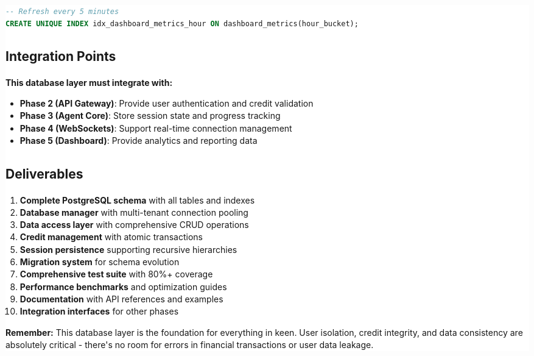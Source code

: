 ```sql
-- Refresh every 5 minutes
CREATE UNIQUE INDEX idx_dashboard_metrics_hour ON dashboard_metrics(hour_bucket);
```

## Integration Points

**This database layer must integrate with:**
- **Phase 2 (API Gateway)**: Provide user authentication and credit validation
- **Phase 3 (Agent Core)**: Store session state and progress tracking
- **Phase 4 (WebSockets)**: Support real-time connection management
- **Phase 5 (Dashboard)**: Provide analytics and reporting data

## Deliverables

1. **Complete PostgreSQL schema** with all tables and indexes
2. **Database manager** with multi-tenant connection pooling
3. **Data access layer** with comprehensive CRUD operations
4. **Credit management** with atomic transactions
5. **Session persistence** supporting recursive hierarchies
6. **Migration system** for schema evolution
7. **Comprehensive test suite** with 80%+ coverage
8. **Performance benchmarks** and optimization guides
9. **Documentation** with API references and examples
10. **Integration interfaces** for other phases

**Remember:** This database layer is the foundation for everything in keen. User isolation, credit integrity, and data consistency are absolutely critical - there's no room for errors in financial transactions or user data leakage.